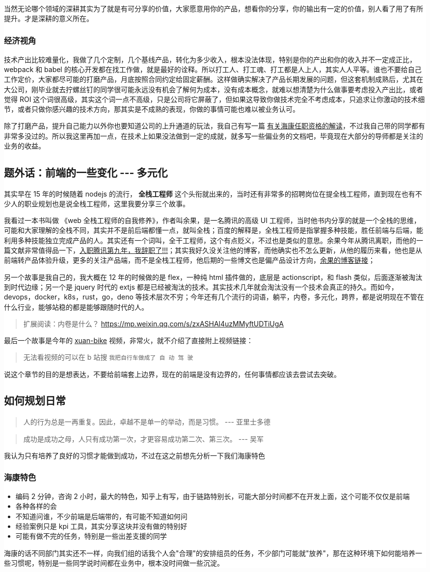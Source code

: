 当然无论哪个领域的深耕其实为了就是有可分享的价值，大家愿意用你的产品，想看你的分享，你的输出有一定的价值，别人看了用了有所提升。才是深耕的意义所在。

### 经济视角

技术产出比较难量化，我做了几个定制，几个基线产品，转化为多少收入，根本没法体现，特别是你的产出和你的收入并不一定成正比，webpack 和 babel 的核心开发都在找工作做，就是最好的诠释。所以打工人、打工魂、打工都是人上人，其实人人平等。谁也不要给自己工作定价，大家都尽可能的打磨产品，月底按照合同约定给固定薪酬。这样做确实解决了产品长期发展的问题，但这套机制成熟后，尤其在大公司，刚毕业就去拧螺丝钉的同学很可能永远没有机会了解何为成本，没有成本概念，就难以想清楚为什么做事要考虑投入产出比，或者觉得 ROI 这个词很高级，其实这个词一点不高级，只是公司将它屏蔽了，但如果这导致你做技术完全不考虑成本，只追求让你激动的技术细节，或者只做你感兴趣的技术方向，那其实是不成熟的表现，你做的事情可能也难以被业务认可。

除了打磨产品，提升自己能力以外你也要知道公司的上升通道的玩法，我自己有写一篇 [有关海康任职资格的解读](http://xx-blog.dev.hikhub.net/2019/%E6%9C%89%E5%85%B3%E4%BB%BB%E8%81%8C%E8%B5%84%E6%A0%BC%E7%9A%84%E8%A7%A3%E8%AF%BB.html)，不过我自己带的同学都有非常多没过的。所以我这里再加一点，在技术上如果没法做到一定的成就，就多写一些偏业务的文档吧，毕竟现在大部分的导师都是关注的业务的收益。

## 题外话：前端的一些变化 --- 多元化

其实早在 15 年的时候随着 nodejs 的流行， **全栈工程师** 这个头衔就出来的，当时还有非常多的招聘岗位在提全栈工程师，直到现在也有不少人的职业规划也是说全栈工程师，这里我要分享三个故事。

我看过一本书叫做 《web 全栈工程师的自我修养》，作者叫余果，是一名腾讯的高级 UI 工程师，当时他书内分享的就是一个全栈的思维，可能和大家理解的全栈不同，其实并不是前后端都懂一点，就叫全栈；百度的解释是，全栈工程师是指掌握多种技能，胜任前端与后端，能利用多种技能独立完成产品的人。其实还有一个词叫，全干工程师，这个有点贬义，不过也是类似的意思。余果今年从腾讯离职，而他的一篇文献非常值得品一下，[入职腾讯第九年，我辞职了!!!](https://mp.weixin.qq.com/s/kM0_-3TnQY56XH03H8GVjQ)；其实我好久没关注他的博客，而他确实也不怎么更新，从他的履历来看，他也是从前端转产品体验升级，更多的关注产品端，而不是全栈工程师，他后期的一些博文也是偏产品设计方向，[余果的博客链接](https://yuguo.us/)；

另一个故事是我自己的，我大概在 12 年的时候做的是 flex，一种纯 html 插件做的，底层是 actionscript，和 flash 类似，后面逐渐被淘汰到时代边缘；另一个是 jquery 时代的 extjs 都是已经被淘汰的技术。其实技术几年就会淘汰没有一个技术会真正的持久。而如今，devops，docker，k8s，rust，go，deno 等技术层次不穷；今年还有几个流行的词语，躺平，内卷，多元化，跨界，都是说明现在不管在什么行业，能够站稳的都是能够跟随时代的人。

> 扩展阅读：内卷是什么？ <https://mp.weixin.qq.com/s/zxASHAl4uzMMyftUDTiUgA>

最后一个故事是今年的 [xuan-bike](https://github.com/peng-zhihui/XUAN) 视频，非常火，就不介绍了直接附上视频链接：

<iframe src="//player.bilibili.com/player.html?aid=418448598&bvid=BV1fV411x72a&cid=350821534&page=1" scrolling="no" border="0" frameborder="no" framespacing="0" allowfullscreen="true" height="500" width="500"> </iframe>

> 无法看视频的可以在 b 站搜 `我把自行车做成了 自 动 驾 驶`

说这个章节的目的是想表达，不要给前端套上边界，现在的前端是没有边界的，任何事情都应该去尝试去突破。

## 如何规划日常

> 人的行为总是一再重复。因此，卓越不是单一的举动，而是习惯。 --- 亚里士多德

> 成功是成功之母，人只有成功第一次，才更容易成功第二次、第三次。 --- 吴军

我认为只有培养了良好的习惯才能做到成功，不过在这之前想先分析一下我们海康特色

### 海康特色

- 编码 2 分钟，咨询 2 小时，最大的特色，知乎上有写，由于链路特别长，可能大部分时间都不在开发上面，这个可能不仅仅是前端
- 各种各样的会
- 不知道问谁，不少前端是后端带的，有可能不知道如何问
- 经验案例只是 kpi 工具，其实分享这块并没有做的特别好
- 可能有做不完的任务，特别是一些出差支援的同学

海康的话不同部门其实还不一样，向我们组的话我个人会"合理"的安排组员的任务，不少部门可能就"放养"，那在这种环境下如何能培养一些习惯呢，特别是一些同学说时间都在业务中，根本没时间做一些沉淀。
